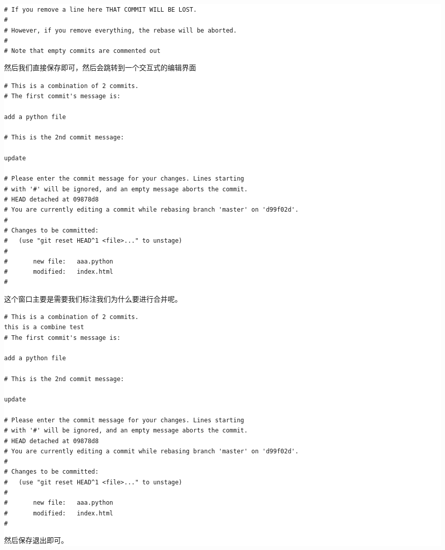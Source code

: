 ```shell
# If you remove a line here THAT COMMIT WILL BE LOST.
#
# However, if you remove everything, the rebase will be aborted.
#
# Note that empty commits are commented out
```
然后我们直接保存即可，然后会跳转到一个交互式的编辑界面

```shell
# This is a combination of 2 commits.
# The first commit's message is:

add a python file

# This is the 2nd commit message:

update

# Please enter the commit message for your changes. Lines starting
# with '#' will be ignored, and an empty message aborts the commit.
# HEAD detached at 09878d8
# You are currently editing a commit while rebasing branch 'master' on 'd99f02d'.
#
# Changes to be committed:
#   (use "git reset HEAD^1 <file>..." to unstage)
#
#       new file:   aaa.python
#       modified:   index.html
#
```
这个窗口主要是需要我们标注我们为什么要进行合并呢。

```shell
# This is a combination of 2 commits.
this is a combine test
# The first commit's message is:

add a python file

# This is the 2nd commit message:

update

# Please enter the commit message for your changes. Lines starting
# with '#' will be ignored, and an empty message aborts the commit.
# HEAD detached at 09878d8
# You are currently editing a commit while rebasing branch 'master' on 'd99f02d'.
#
# Changes to be committed:
#   (use "git reset HEAD^1 <file>..." to unstage)
#
#       new file:   aaa.python
#       modified:   index.html
#
```
然后保存退出即可。
